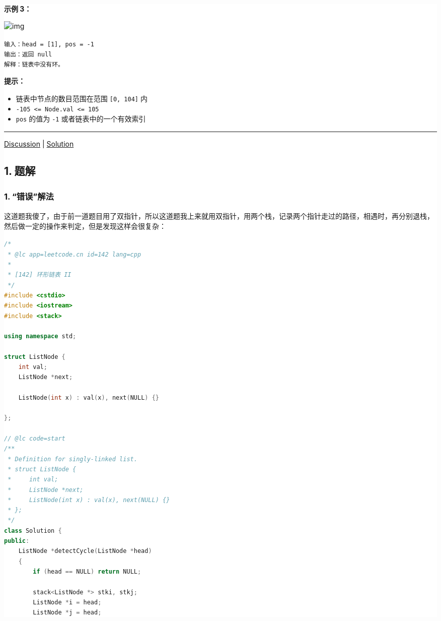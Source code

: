 **示例 3：**

![img](https://assets.leetcode-cn.com/aliyun-lc-upload/uploads/2018/12/07/circularlinkedlist_test3.png)

```
输入：head = [1], pos = -1
输出：返回 null
解释：链表中没有环。
```

 

**提示：**

- 链表中节点的数目范围在范围 `[0, 104]` 内
- `-105 <= Node.val <= 105`
- `pos` 的值为 `-1` 或者链表中的一个有效索引

------

[Discussion](https://leetcode-cn.com/problems/linked-list-cycle-ii/comments/) | [Solution](https://leetcode-cn.com/problems/linked-list-cycle-ii/solution/)

## 1. 题解

### 1. “错误”解法

这道题我傻了，由于前一道题目用了双指针，所以这道题我上来就用双指针，用两个栈，记录两个指针走过的路径，相遇时，再分别退栈，然后做一定的操作来判定，但是发现这样会很复杂：

```c++
/*
 * @lc app=leetcode.cn id=142 lang=cpp
 *
 * [142] 环形链表 II
 */
#include <cstdio>
#include <iostream>
#include <stack>

using namespace std;

struct ListNode {
    int val;
    ListNode *next;
    
    ListNode(int x) : val(x), next(NULL) {}
    
};

// @lc code=start
/**
 * Definition for singly-linked list.
 * struct ListNode {
 *     int val;
 *     ListNode *next;
 *     ListNode(int x) : val(x), next(NULL) {}
 * };
 */
class Solution {
public:
    ListNode *detectCycle(ListNode *head)
    {
        if (head == NULL) return NULL;
        
        stack<ListNode *> stki, stkj;
        ListNode *i = head;
        ListNode *j = head;
```